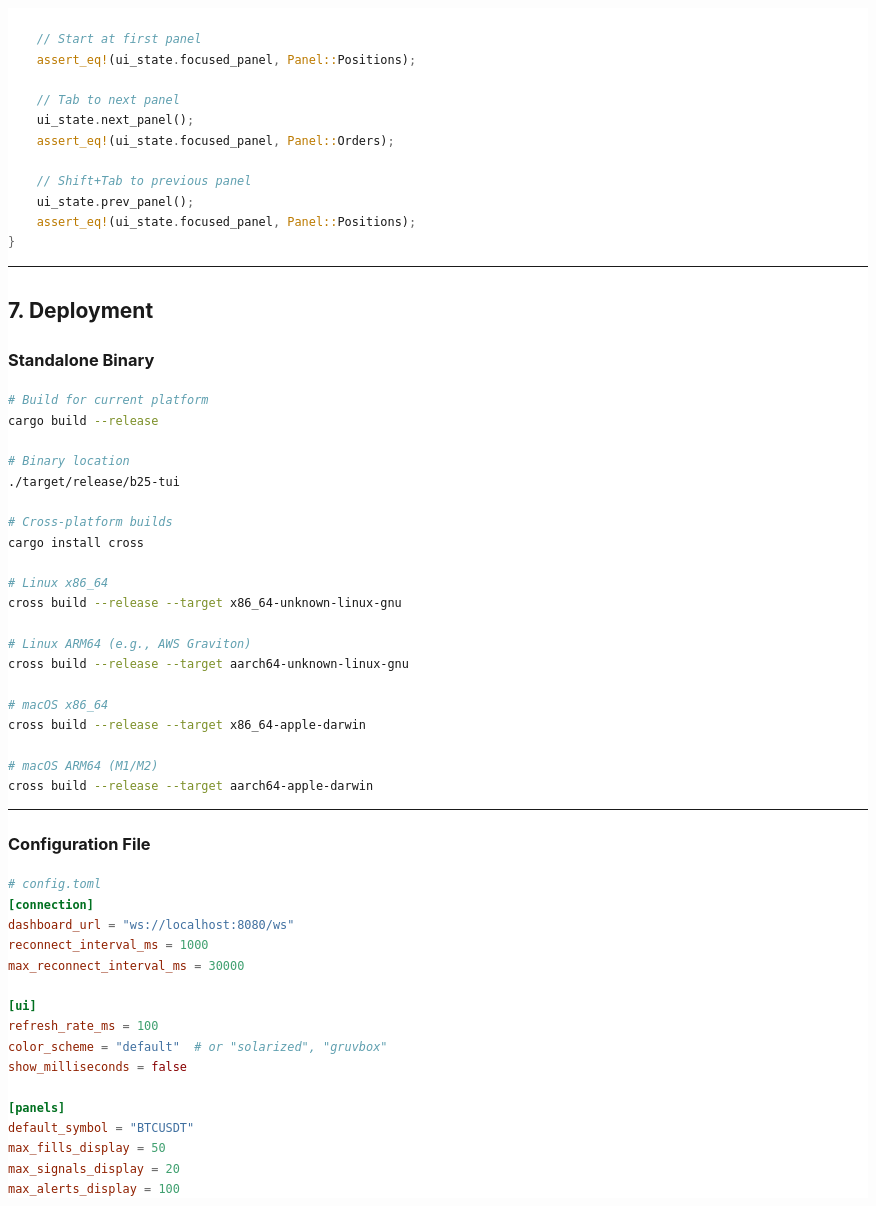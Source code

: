```rust

    // Start at first panel
    assert_eq!(ui_state.focused_panel, Panel::Positions);

    // Tab to next panel
    ui_state.next_panel();
    assert_eq!(ui_state.focused_panel, Panel::Orders);

    // Shift+Tab to previous panel
    ui_state.prev_panel();
    assert_eq!(ui_state.focused_panel, Panel::Positions);
}
```

---

## 7. Deployment

### Standalone Binary

```bash
# Build for current platform
cargo build --release

# Binary location
./target/release/b25-tui

# Cross-platform builds
cargo install cross

# Linux x86_64
cross build --release --target x86_64-unknown-linux-gnu

# Linux ARM64 (e.g., AWS Graviton)
cross build --release --target aarch64-unknown-linux-gnu

# macOS x86_64
cross build --release --target x86_64-apple-darwin

# macOS ARM64 (M1/M2)
cross build --release --target aarch64-apple-darwin
```

---

### Configuration File

```toml
# config.toml
[connection]
dashboard_url = "ws://localhost:8080/ws"
reconnect_interval_ms = 1000
max_reconnect_interval_ms = 30000

[ui]
refresh_rate_ms = 100
color_scheme = "default"  # or "solarized", "gruvbox"
show_milliseconds = false

[panels]
default_symbol = "BTCUSDT"
max_fills_display = 50
max_signals_display = 20
max_alerts_display = 100
```